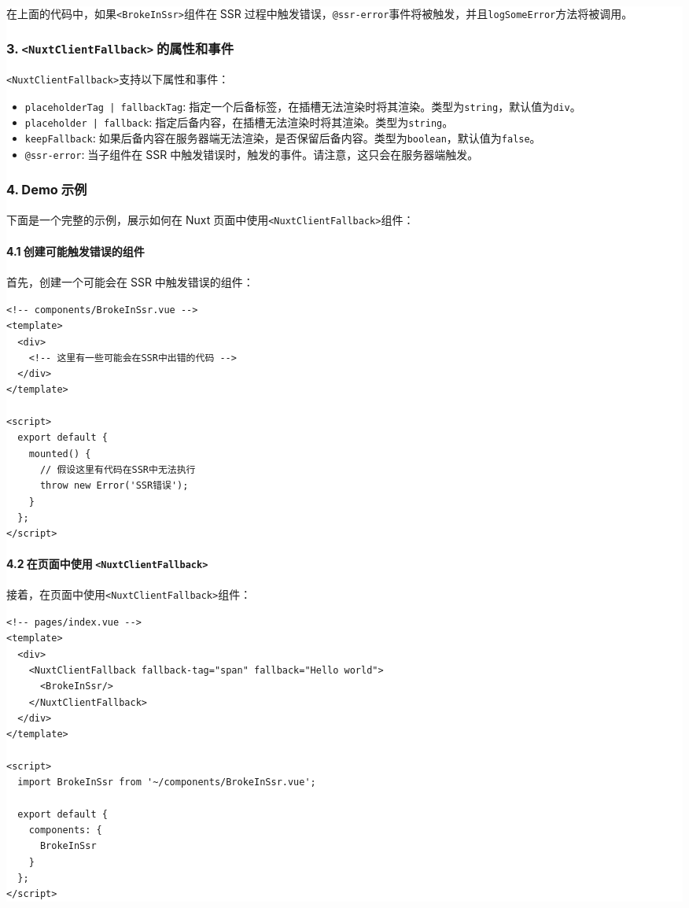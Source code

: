 在上面的代码中，如果`<BrokeInSsr>`组件在 SSR 过程中触发错误，`@ssr-error`事件将被触发，并且`logSomeError`方法将被调用。

### 3. `<NuxtClientFallback>` 的属性和事件

`<NuxtClientFallback>`支持以下属性和事件：

- `placeholderTag | fallbackTag`: 指定一个后备标签，在插槽无法渲染时将其渲染。类型为`string`，默认值为`div`。
- `placeholder | fallback`: 指定后备内容，在插槽无法渲染时将其渲染。类型为`string`。
- `keepFallback`: 如果后备内容在服务器端无法渲染，是否保留后备内容。类型为`boolean`，默认值为`false`。
- `@ssr-error`: 当子组件在 SSR 中触发错误时，触发的事件。请注意，这只会在服务器端触发。

### 4. Demo 示例

下面是一个完整的示例，展示如何在 Nuxt 页面中使用`<NuxtClientFallback>`组件：

#### 4.1 创建可能触发错误的组件

首先，创建一个可能会在 SSR 中触发错误的组件：

```vue
<!-- components/BrokeInSsr.vue -->
<template>
  <div>
    <!-- 这里有一些可能会在SSR中出错的代码 -->
  </div>
</template>

<script>
  export default {
    mounted() {
      // 假设这里有代码在SSR中无法执行
      throw new Error('SSR错误');
    }
  };
</script>
```

#### 4.2 在页面中使用 `<NuxtClientFallback>`

接着，在页面中使用`<NuxtClientFallback>`组件：

```vue
<!-- pages/index.vue -->
<template>
  <div>
    <NuxtClientFallback fallback-tag="span" fallback="Hello world">
      <BrokeInSsr/>
    </NuxtClientFallback>
  </div>
</template>

<script>
  import BrokeInSsr from '~/components/BrokeInSsr.vue';

  export default {
    components: {
      BrokeInSsr
    }
  };
</script>
```

